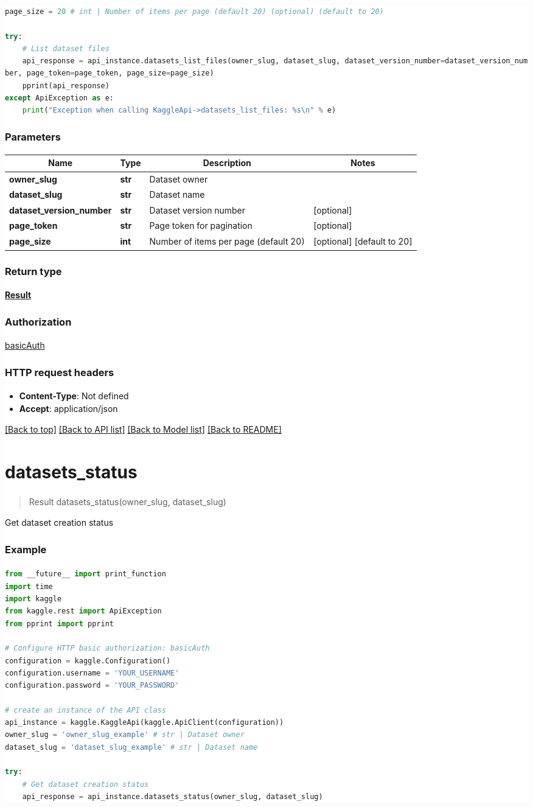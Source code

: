 ```python
page_size = 20 # int | Number of items per page (default 20) (optional) (default to 20)

try:
    # List dataset files
    api_response = api_instance.datasets_list_files(owner_slug, dataset_slug, dataset_version_number=dataset_version_number, page_token=page_token, page_size=page_size)
    pprint(api_response)
except ApiException as e:
    print("Exception when calling KaggleApi->datasets_list_files: %s\n" % e)
```

### Parameters

Name | Type | Description  | Notes
------------- | ------------- | ------------- | -------------
 **owner_slug** | **str**| Dataset owner | 
 **dataset_slug** | **str**| Dataset name | 
 **dataset_version_number** | **str**| Dataset version number | [optional] 
 **page_token** | **str**| Page token for pagination | [optional] 
 **page_size** | **int**| Number of items per page (default 20) | [optional] [default to 20]

### Return type

[**Result**](Result.md)

### Authorization

[basicAuth](../README.md#basicAuth)

### HTTP request headers

 - **Content-Type**: Not defined
 - **Accept**: application/json

[[Back to top]](#) [[Back to API list]](../README.md#documentation-for-api-endpoints) [[Back to Model list]](../README.md#documentation-for-models) [[Back to README]](../README.md)

# **datasets_status**
> Result datasets_status(owner_slug, dataset_slug)

Get dataset creation status

### Example
```python
from __future__ import print_function
import time
import kaggle
from kaggle.rest import ApiException
from pprint import pprint

# Configure HTTP basic authorization: basicAuth
configuration = kaggle.Configuration()
configuration.username = 'YOUR_USERNAME'
configuration.password = 'YOUR_PASSWORD'

# create an instance of the API class
api_instance = kaggle.KaggleApi(kaggle.ApiClient(configuration))
owner_slug = 'owner_slug_example' # str | Dataset owner
dataset_slug = 'dataset_slug_example' # str | Dataset name

try:
    # Get dataset creation status
    api_response = api_instance.datasets_status(owner_slug, dataset_slug)
```